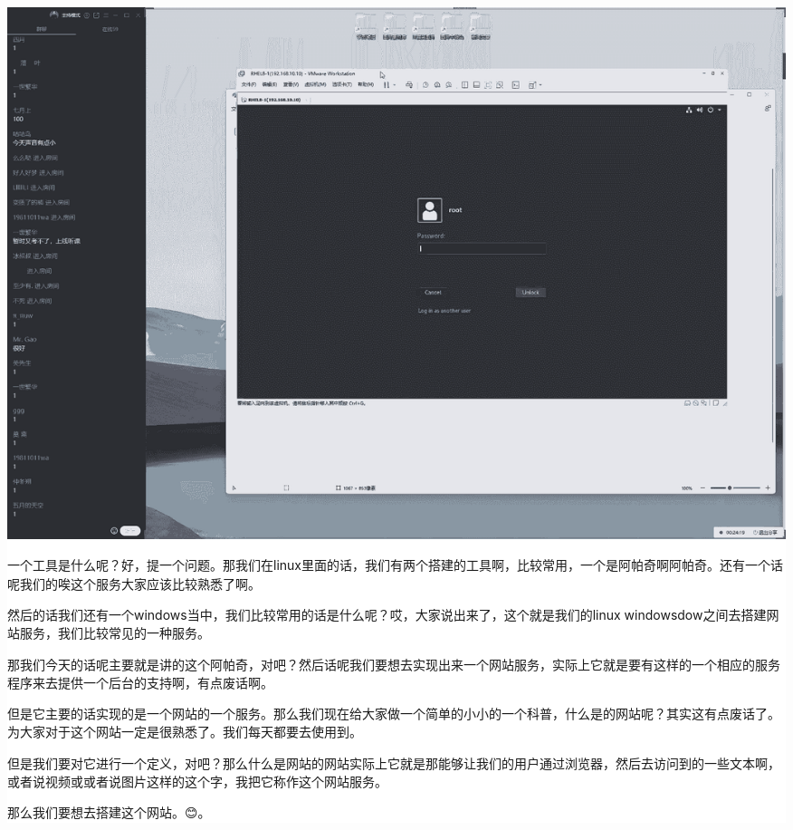 ![](img/0a5980438ebb75ab5f430626fd35c7be_2.png)

一个工具是什么呢？好，提一个问题。那我们在linux里面的话，我们有两个搭建的工具啊，比较常用，一个是阿帕奇啊阿帕奇。还有一个话呢我们的唉这个服务大家应该比较熟悉了啊。

然后的话我们还有一个windows当中，我们比较常用的话是什么呢？哎，大家说出来了，这个就是我们的linux windowsdow之间去搭建网站服务，我们比较常见的一种服务。

那我们今天的话呢主要就是讲的这个阿帕奇，对吧？然后话呢我们要想去实现出来一个网站服务，实际上它就是要有这样的一个相应的服务程序来去提供一个后台的支持啊，有点废话啊。

但是它主要的话实现的是一个网站的一个服务。那么我们现在给大家做一个简单的小小的一个科普，什么是的网站呢？其实这有点废话了。为大家对于这个网站一定是很熟悉了。我们每天都要去使用到。

但是我们要对它进行一个定义，对吧？那么什么是网站的网站实际上它就是那能够让我们的用户通过浏览器，然后去访问到的一些文本啊，或者说视频或或者说图片这样的这个字，我把它称作这个网站服务。

那么我们要想去搭建这个网站。😊。
